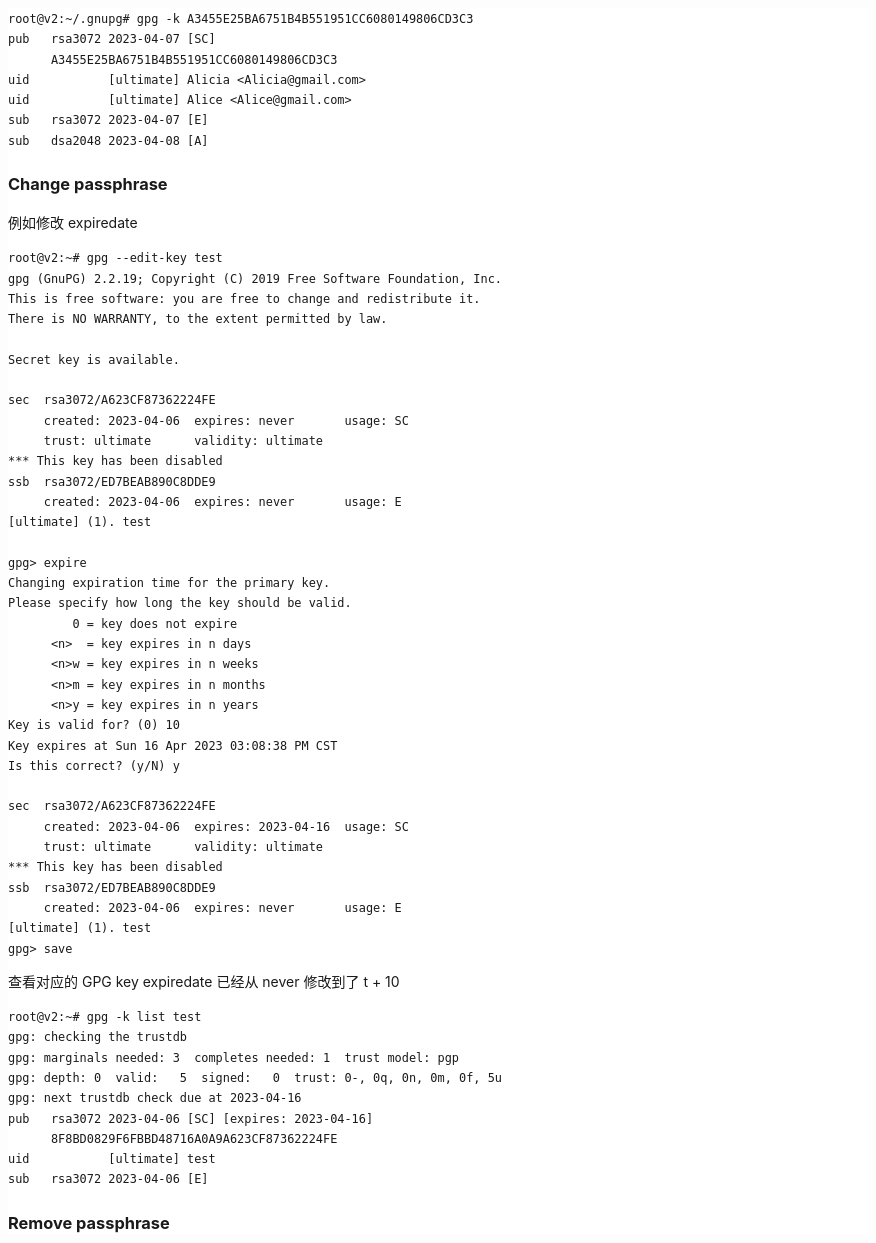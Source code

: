 ```
root@v2:~/.gnupg# gpg -k A3455E25BA6751B4B551951CC6080149806CD3C3
pub   rsa3072 2023-04-07 [SC]
      A3455E25BA6751B4B551951CC6080149806CD3C3
uid           [ultimate] Alicia <Alicia@gmail.com>
uid           [ultimate] Alice <Alice@gmail.com>
sub   rsa3072 2023-04-07 [E]
sub   dsa2048 2023-04-08 [A]
```

### Change passphrase

例如修改 expiredate

```
root@v2:~# gpg --edit-key test
gpg (GnuPG) 2.2.19; Copyright (C) 2019 Free Software Foundation, Inc.
This is free software: you are free to change and redistribute it.
There is NO WARRANTY, to the extent permitted by law.

Secret key is available.

sec  rsa3072/A623CF87362224FE
     created: 2023-04-06  expires: never       usage: SC  
     trust: ultimate      validity: ultimate
*** This key has been disabled
ssb  rsa3072/ED7BEAB890C8DDE9
     created: 2023-04-06  expires: never       usage: E   
[ultimate] (1). test

gpg> expire
Changing expiration time for the primary key.
Please specify how long the key should be valid.
         0 = key does not expire
      <n>  = key expires in n days
      <n>w = key expires in n weeks
      <n>m = key expires in n months
      <n>y = key expires in n years
Key is valid for? (0) 10
Key expires at Sun 16 Apr 2023 03:08:38 PM CST
Is this correct? (y/N) y

sec  rsa3072/A623CF87362224FE
     created: 2023-04-06  expires: 2023-04-16  usage: SC  
     trust: ultimate      validity: ultimate
*** This key has been disabled
ssb  rsa3072/ED7BEAB890C8DDE9
     created: 2023-04-06  expires: never       usage: E   
[ultimate] (1). test
gpg> save
```
查看对应的 GPG key expiredate 已经从 never 修改到了 t + 10
```
root@v2:~# gpg -k list test
gpg: checking the trustdb
gpg: marginals needed: 3  completes needed: 1  trust model: pgp
gpg: depth: 0  valid:   5  signed:   0  trust: 0-, 0q, 0n, 0m, 0f, 5u
gpg: next trustdb check due at 2023-04-16
pub   rsa3072 2023-04-06 [SC] [expires: 2023-04-16]
      8F8BD0829F6FBBD48716A0A9A623CF87362224FE
uid           [ultimate] test
sub   rsa3072 2023-04-06 [E]
```
### Remove passphrase